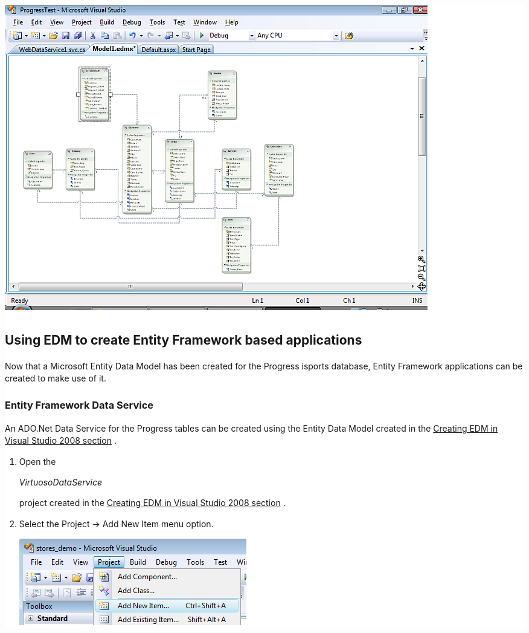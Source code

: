 ![Entity Data Model](./images/ui/mpro19.png)

<a id="id18-using-edm-to-create-entity-framework-based-applications"></a>
## Using EDM to create Entity Framework based applications

Now that a Microsoft Entity Data Model has been created for the Progress
isports database, Entity Framework applications can be created to make
use of it.

### Entity Framework Data Service

An ADO.Net Data Service for the Progress tables can be created using the
Entity Data Model created in the [Creating EDM in Visual Studio 2008
section](#vdbengineprcrem) .

1.  Open the
    
    *VirtuosoDataService*
    
    project created in the [Creating EDM in Visual Studio 2008
    section](#vdbengineprcrem) .

2.  Select the Project -\> Add New Item menu option.
    
    ![VirtuosoDataService](./images/ui/einf4.png)
